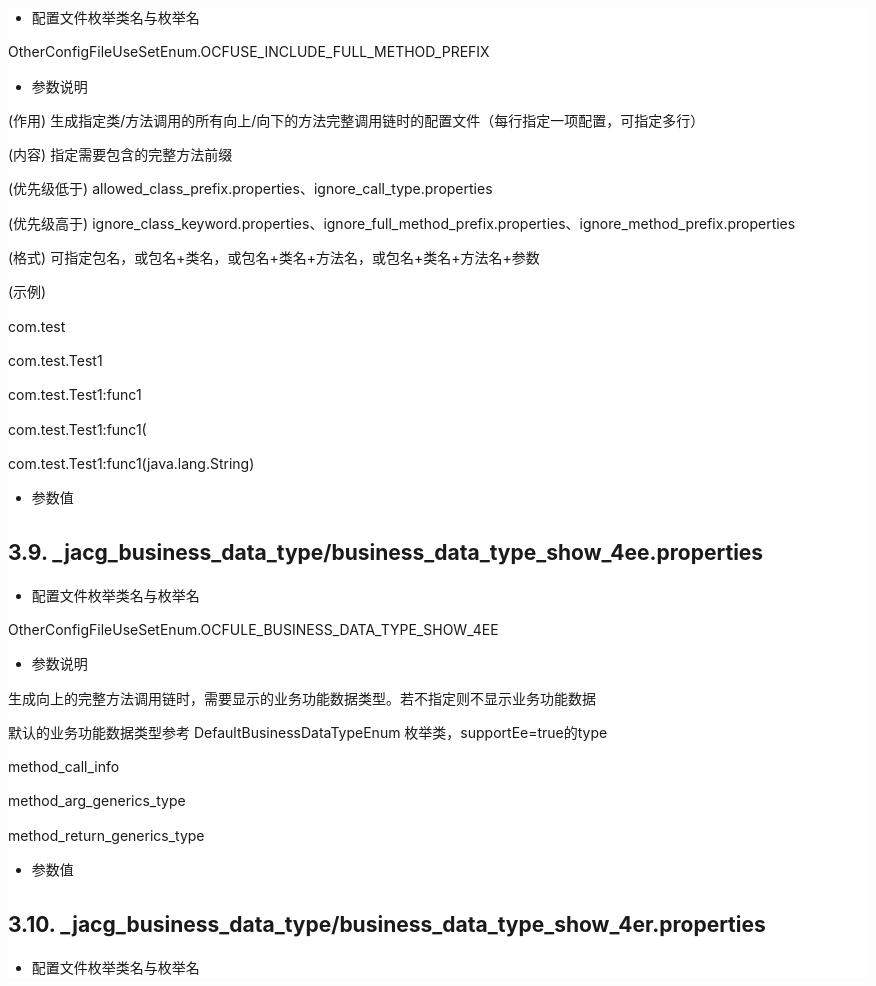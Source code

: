 - 配置文件枚举类名与枚举名

OtherConfigFileUseSetEnum.OCFUSE_INCLUDE_FULL_METHOD_PREFIX

- 参数说明

(作用) 生成指定类/方法调用的所有向上/向下的方法完整调用链时的配置文件（每行指定一项配置，可指定多行）

(内容) 指定需要包含的完整方法前缀

(优先级低于) allowed_class_prefix.properties、ignore_call_type.properties

(优先级高于) ignore_class_keyword.properties、ignore_full_method_prefix.properties、ignore_method_prefix.properties

(格式) 可指定包名，或包名+类名，或包名+类名+方法名，或包名+类名+方法名+参数

(示例)

com.test

com.test.Test1

com.test.Test1:func1

com.test.Test1:func1(

com.test.Test1:func1(java.lang.String)

- 参数值

```
```

## 3.9. _jacg_business_data_type/business_data_type_show_4ee.properties

- 配置文件枚举类名与枚举名

OtherConfigFileUseSetEnum.OCFULE_BUSINESS_DATA_TYPE_SHOW_4EE

- 参数说明

生成向上的完整方法调用链时，需要显示的业务功能数据类型。若不指定则不显示业务功能数据

默认的业务功能数据类型参考 DefaultBusinessDataTypeEnum 枚举类，supportEe=true的type

method_call_info

method_arg_generics_type

method_return_generics_type

- 参数值

```
```

## 3.10. _jacg_business_data_type/business_data_type_show_4er.properties

- 配置文件枚举类名与枚举名
